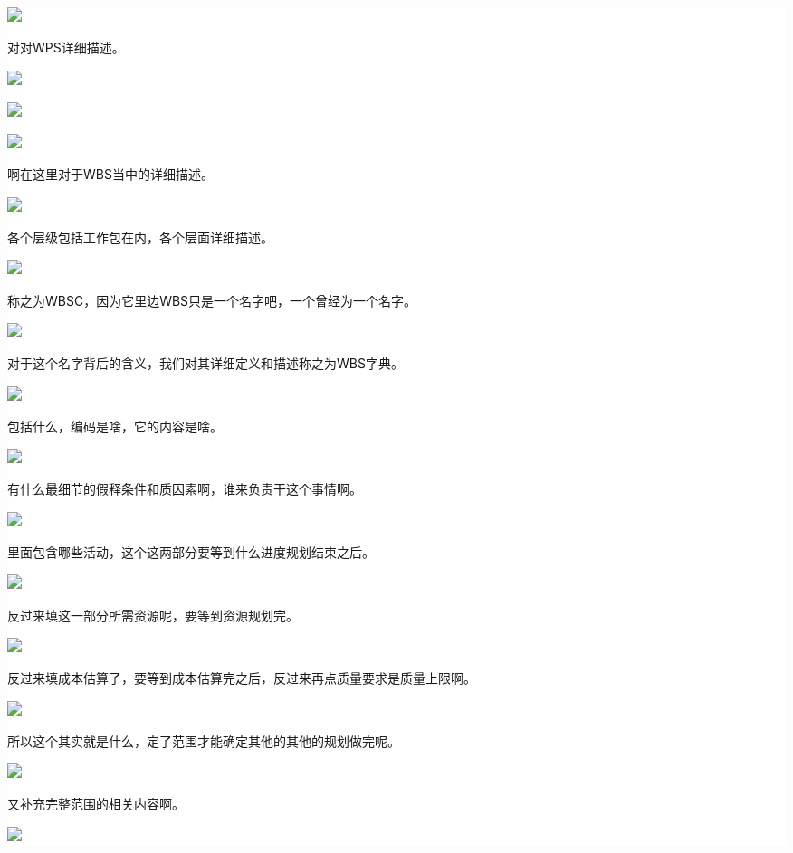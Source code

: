 ![](img/6436597e70917b26da1a7211d9b2eeae_381.png)

对对WPS详细描述。

![](img/6436597e70917b26da1a7211d9b2eeae_383.png)

![](img/6436597e70917b26da1a7211d9b2eeae_384.png)

![](img/6436597e70917b26da1a7211d9b2eeae_385.png)

啊在这里对于WBS当中的详细描述。

![](img/6436597e70917b26da1a7211d9b2eeae_387.png)

各个层级包括工作包在内，各个层面详细描述。

![](img/6436597e70917b26da1a7211d9b2eeae_389.png)

称之为WBSC，因为它里边WBS只是一个名字吧，一个曾经为一个名字。

![](img/6436597e70917b26da1a7211d9b2eeae_391.png)

对于这个名字背后的含义，我们对其详细定义和描述称之为WBS字典。

![](img/6436597e70917b26da1a7211d9b2eeae_393.png)

包括什么，编码是啥，它的内容是啥。

![](img/6436597e70917b26da1a7211d9b2eeae_395.png)

有什么最细节的假释条件和质因素啊，谁来负责干这个事情啊。

![](img/6436597e70917b26da1a7211d9b2eeae_397.png)

里面包含哪些活动，这个这两部分要等到什么进度规划结束之后。

![](img/6436597e70917b26da1a7211d9b2eeae_399.png)

反过来填这一部分所需资源呢，要等到资源规划完。

![](img/6436597e70917b26da1a7211d9b2eeae_401.png)

反过来填成本估算了，要等到成本估算完之后，反过来再点质量要求是质量上限啊。

![](img/6436597e70917b26da1a7211d9b2eeae_403.png)

所以这个其实就是什么，定了范围才能确定其他的其他的规划做完呢。

![](img/6436597e70917b26da1a7211d9b2eeae_405.png)

又补充完整范围的相关内容啊。

![](img/6436597e70917b26da1a7211d9b2eeae_407.png)
